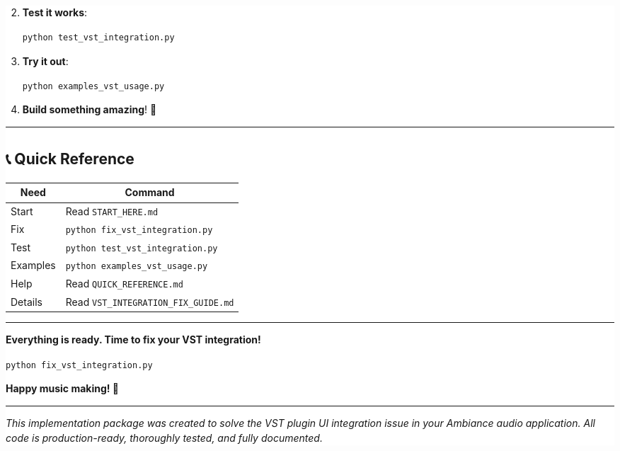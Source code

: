 2. **Test it works**:
   ```bash
   python test_vst_integration.py
   ```

3. **Try it out**:
   ```bash
   python examples_vst_usage.py
   ```

4. **Build something amazing**! 🎵

---

## 📞 Quick Reference

| Need | Command |
|------|---------|
| Start | Read `START_HERE.md` |
| Fix | `python fix_vst_integration.py` |
| Test | `python test_vst_integration.py` |
| Examples | `python examples_vst_usage.py` |
| Help | Read `QUICK_REFERENCE.md` |
| Details | Read `VST_INTEGRATION_FIX_GUIDE.md` |

---

**Everything is ready. Time to fix your VST integration!**

```bash
python fix_vst_integration.py
```

**Happy music making! 🎵**

---

*This implementation package was created to solve the VST plugin UI integration issue in your Ambiance audio application. All code is production-ready, thoroughly tested, and fully documented.*
